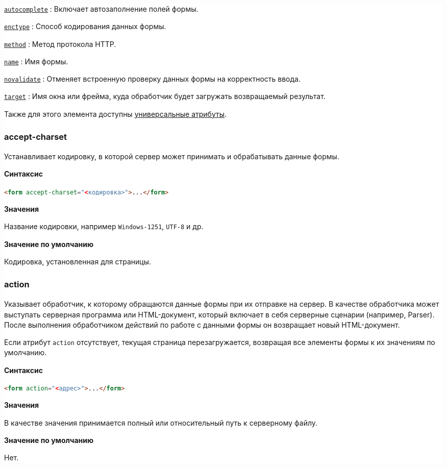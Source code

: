 [`autocomplete`](#autocomplete)
: Включает автозаполнение полей формы.

[`enctype`](#enctype)
: Способ кодирования данных формы.

[`method`](#method)
: Метод протокола HTTP.

[`name`](#name)
: Имя формы.

[`novalidate`](#novalidate)
: Отменяет встроенную проверку данных формы на корректность ввода.

[`target`](#target)
: Имя окна или фрейма, куда обработчик будет загружать возвращаемый результат.

Также для этого элемента доступны [универсальные атрибуты](uni-attr.md).

### accept-charset

Устанавливает кодировку, в которой сервер может принимать и обрабатывать данные формы.

**Синтаксис**

```html
<form accept-charset="<кодировка>">...</form>
```

**Значения**

Название кодировки, например `Windows-1251`, `UTF-8` и др.

**Значение по умолчанию**

Кодировка, установленная для страницы.

### action

Указывает обработчик, к которому обращаются данные формы при их отправке на сервер. В качестве обработчика может выступать серверная программа или HTML-документ, который включает в себя серверные сценарии (например, Parser). После выполнения обработчиком действий по работе с данными формы он возвращает новый HTML-документ.

Если атрибут `action` отсутствует, текущая страница перезагружается, возвращая все элементы формы к их значениям по умолчанию.

**Синтаксис**

```html
<form action="<адрес>">...</form>
```

**Значения**

В качестве значения принимается полный или относительный путь к серверному файлу.

**Значение по умолчанию**

Нет.
